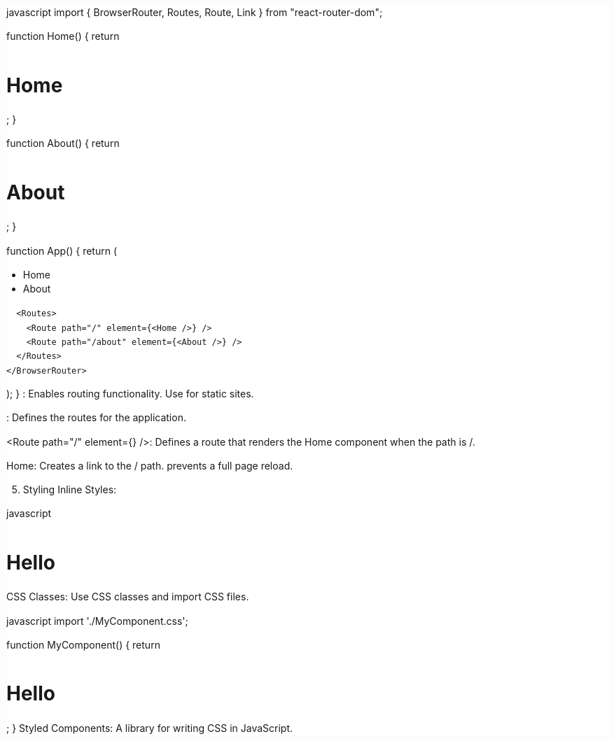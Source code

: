javascript
import { BrowserRouter, Routes, Route, Link } from "react-router-dom";

function Home() {
  return <h1>Home</h1>;
}

function About() {
  return <h1>About</h1>;
}

function App() {
  return (
    <BrowserRouter>
      <nav>
        <ul>
          <li>
            <Link to="/">Home</Link>
          </li>
          <li>
            <Link to="/about">About</Link>
          </li>
        </ul>
      </nav>

      <Routes>
        <Route path="/" element={<Home />} />
        <Route path="/about" element={<About />} />
      </Routes>
    </BrowserRouter>
  );
}
<BrowserRouter>: Enables routing functionality. Use <HashRouter> for static sites.

<Routes>: Defines the routes for the application.

<Route path="/" element={<Home />} />: Defines a route that renders the Home component when the path is /.

<Link to="/">Home</Link>: Creates a link to the / path. <Link> prevents a full page reload.

5. Styling
Inline Styles:

javascript
<h1 style={{ color: 'blue', fontSize: '24px' }}>Hello</h1>
CSS Classes: Use CSS classes and import CSS files.

javascript
import './MyComponent.css';

function MyComponent() {
  return <h1 className="my-heading">Hello</h1>;
}
Styled Components: A library for writing CSS in JavaScript.
